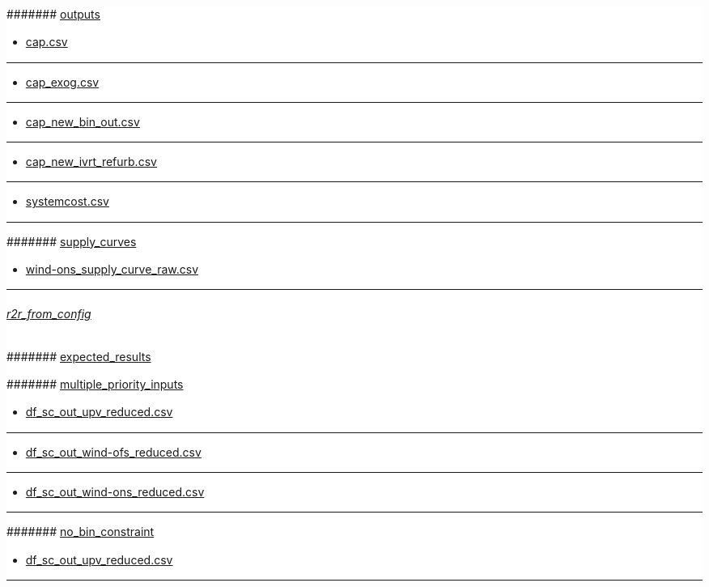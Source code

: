
####### [outputs](hourlize/tests/data/r2r_expanded/wind-ons_case_1/reeds/outputs) <a name='hourlize/tests/data/r2r_expanded/wind-ons_case_1/reeds/outputs'></a>
  - [cap.csv](/hourlize/tests/data/r2r_expanded/wind-ons_case_1/reeds/outputs/cap.csv)
---

  - [cap_exog.csv](/hourlize/tests/data/r2r_expanded/wind-ons_case_1/reeds/outputs/cap_exog.csv)
---

  - [cap_new_bin_out.csv](/hourlize/tests/data/r2r_expanded/wind-ons_case_1/reeds/outputs/cap_new_bin_out.csv)
---

  - [cap_new_ivrt_refurb.csv](/hourlize/tests/data/r2r_expanded/wind-ons_case_1/reeds/outputs/cap_new_ivrt_refurb.csv)
---

  - [systemcost.csv](/hourlize/tests/data/r2r_expanded/wind-ons_case_1/reeds/outputs/systemcost.csv)
---


####### [supply_curves](hourlize/tests/data/r2r_expanded/wind-ons_case_1/supply_curves) <a name='hourlize/tests/data/r2r_expanded/wind-ons_case_1/supply_curves'></a>
  - [wind-ons_supply_curve_raw.csv](/hourlize/tests/data/r2r_expanded/wind-ons_case_1/supply_curves/wind-ons_supply_curve_raw.csv)
---


###### [r2r_from_config](hourlize/tests/data/r2r_from_config) <a name='hourlize/tests/data/r2r_from_config'></a>

####### [expected_results](hourlize/tests/data/r2r_from_config/expected_results) <a name='hourlize/tests/data/r2r_from_config/expected_results'></a>

####### [multiple_priority_inputs](hourlize/tests/data/r2r_from_config/expected_results/multiple_priority_inputs) <a name='hourlize/tests/data/r2r_from_config/expected_results/multiple_priority_inputs'></a>
  - [df_sc_out_upv_reduced.csv](/hourlize/tests/data/r2r_from_config/expected_results/multiple_priority_inputs/df_sc_out_upv_reduced.csv)
---

  - [df_sc_out_wind-ofs_reduced.csv](/hourlize/tests/data/r2r_from_config/expected_results/multiple_priority_inputs/df_sc_out_wind-ofs_reduced.csv)
---

  - [df_sc_out_wind-ons_reduced.csv](/hourlize/tests/data/r2r_from_config/expected_results/multiple_priority_inputs/df_sc_out_wind-ons_reduced.csv)
---


####### [no_bin_constraint](hourlize/tests/data/r2r_from_config/expected_results/no_bin_constraint) <a name='hourlize/tests/data/r2r_from_config/expected_results/no_bin_constraint'></a>
  - [df_sc_out_upv_reduced.csv](/hourlize/tests/data/r2r_from_config/expected_results/no_bin_constraint/df_sc_out_upv_reduced.csv)
---
